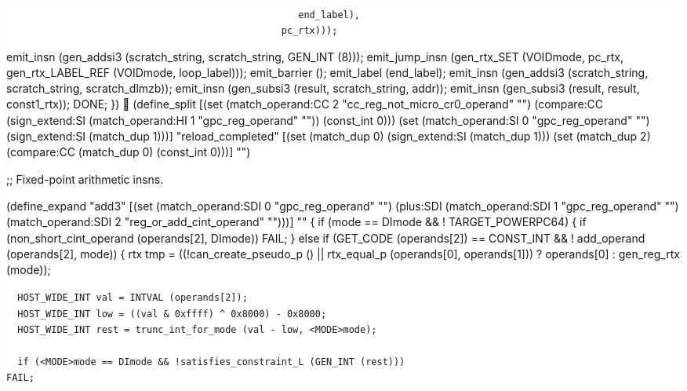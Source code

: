                                                         end_label),
                                                     pc_rtx)));
  emit_insn (gen_addsi3 (scratch_string, scratch_string, GEN_INT (8)));
  emit_jump_insn (gen_rtx_SET (VOIDmode,
                               pc_rtx,
                               gen_rtx_LABEL_REF (VOIDmode, loop_label)));
  emit_barrier ();
  emit_label (end_label);
  emit_insn (gen_addsi3 (scratch_string, scratch_string, scratch_dlmzb));
  emit_insn (gen_subsi3 (result, scratch_string, addr));
  emit_insn (gen_subsi3 (result, result, const1_rtx));
  DONE;
})

(define_split
  [(set (match_operand:CC 2 "cc_reg_not_micro_cr0_operand" "")
	(compare:CC (sign_extend:SI (match_operand:HI 1 "gpc_reg_operand" ""))
		    (const_int 0)))
   (set (match_operand:SI 0 "gpc_reg_operand" "")
	(sign_extend:SI (match_dup 1)))]
  "reload_completed"
  [(set (match_dup 0)
	(sign_extend:SI (match_dup 1)))
   (set (match_dup 2)
	(compare:CC (match_dup 0)
		    (const_int 0)))]
  "")

;; Fixed-point arithmetic insns.

(define_expand "add<mode>3"
  [(set (match_operand:SDI 0 "gpc_reg_operand" "")
	(plus:SDI (match_operand:SDI 1 "gpc_reg_operand" "")
		  (match_operand:SDI 2 "reg_or_add_cint_operand" "")))]
  ""
{
  if (<MODE>mode == DImode && ! TARGET_POWERPC64)
    {
      if (non_short_cint_operand (operands[2], DImode))
	FAIL;
    }
  else if (GET_CODE (operands[2]) == CONST_INT
	   && ! add_operand (operands[2], <MODE>mode))
    {
      rtx tmp = ((!can_create_pseudo_p ()
		  || rtx_equal_p (operands[0], operands[1]))
		 ? operands[0] : gen_reg_rtx (<MODE>mode));

      HOST_WIDE_INT val = INTVAL (operands[2]);
      HOST_WIDE_INT low = ((val & 0xffff) ^ 0x8000) - 0x8000;
      HOST_WIDE_INT rest = trunc_int_for_mode (val - low, <MODE>mode);

      if (<MODE>mode == DImode && !satisfies_constraint_L (GEN_INT (rest)))
	FAIL;
